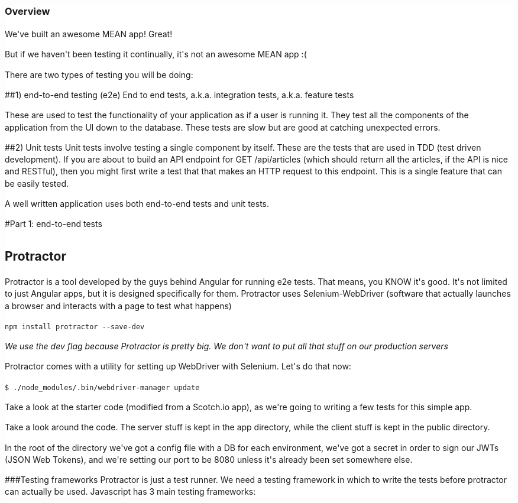 ### Overview

We've built an awesome MEAN app! Great!

But if we haven't been testing it continually, it's not an awesome MEAN app :(

There are two types of testing you will be doing:


##1) end-to-end testing (e2e)
End to end tests, a.k.a. integration tests, a.k.a. feature tests

These are used to test the functionality of your application as if a user is running it. They test all the components of the application from the UI down to the database. These tests are slow but are good at catching unexpected errors. 

##2) Unit tests 
Unit tests involve testing a single component by itself. These are the tests that are used in TDD (test driven development). If you are about to build an API endpoint for GET /api/articles (which should return all the articles, if the API is nice and RESTful), then you might first write a test that that makes an HTTP request to this endpoint. This is a single feature that can be easily tested. 

A well written application uses both end-to-end tests and unit tests. 

#Part 1: end-to-end tests

## Protractor

Protractor is a tool developed by the guys behind Angular for running e2e tests. That means, you KNOW it's good. It's not limited to just Angular apps, but it is designed specifically for them. Protractor uses Selenium-WebDriver (software that actually launches a browser and interacts with a page to test what happens) 


```
npm install protractor --save-dev
```

<i>We use the dev flag because Protractor is pretty big. We don't want to put all that stuff on our production servers</i>

Protractor comes with a utility for setting up WebDriver with Selenium. Let's do that now:

```
$ ./node_modules/.bin/webdriver-manager update
```

Take a look at the starter code (modified from a Scotch.io app), as we're going to writing a few tests for this simple app. 

Take a look around the code. The server stuff is kept in the app directory, while the client stuff is kept in the public directory. 

In the root of the directory we've got a config file with a DB for each environment, we've got a secret in order to sign our JWTs (JSON Web Tokens), and we're setting our port to be 8080 unless it's already been set somewhere else. 


###Testing frameworks
Protractor is just a test runner. We need a testing framework in which to write the tests before protractor can actually be used. Javascript has 3 main testing frameworks:
